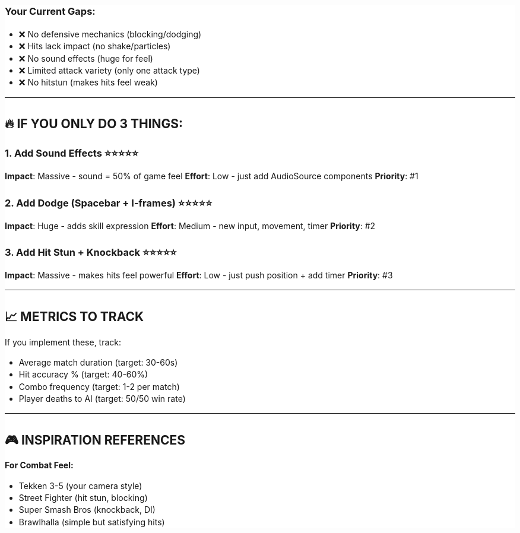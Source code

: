 ### Your Current Gaps:

- ❌ No defensive mechanics (blocking/dodging)
- ❌ Hits lack impact (no shake/particles)
- ❌ No sound effects (huge for feel)
- ❌ Limited attack variety (only one attack type)
- ❌ No hitstun (makes hits feel weak)

---

## 🔥 **IF YOU ONLY DO 3 THINGS:**

### 1. Add Sound Effects ⭐⭐⭐⭐⭐

**Impact**: Massive - sound = 50% of game feel
**Effort**: Low - just add AudioSource components
**Priority**: #1

### 2. Add Dodge (Spacebar + I-frames) ⭐⭐⭐⭐⭐

**Impact**: Huge - adds skill expression
**Effort**: Medium - new input, movement, timer
**Priority**: #2

### 3. Add Hit Stun + Knockback ⭐⭐⭐⭐⭐

**Impact**: Massive - makes hits feel powerful
**Effort**: Low - just push position + add timer
**Priority**: #3

---

## 📈 **METRICS TO TRACK**

If you implement these, track:

- Average match duration (target: 30-60s)
- Hit accuracy % (target: 40-60%)
- Combo frequency (target: 1-2 per match)
- Player deaths to AI (target: 50/50 win rate)

---

## 🎮 **INSPIRATION REFERENCES**

**For Combat Feel:**

- Tekken 3-5 (your camera style)
- Street Fighter (hit stun, blocking)
- Super Smash Bros (knockback, DI)
- Brawlhalla (simple but satisfying hits)
